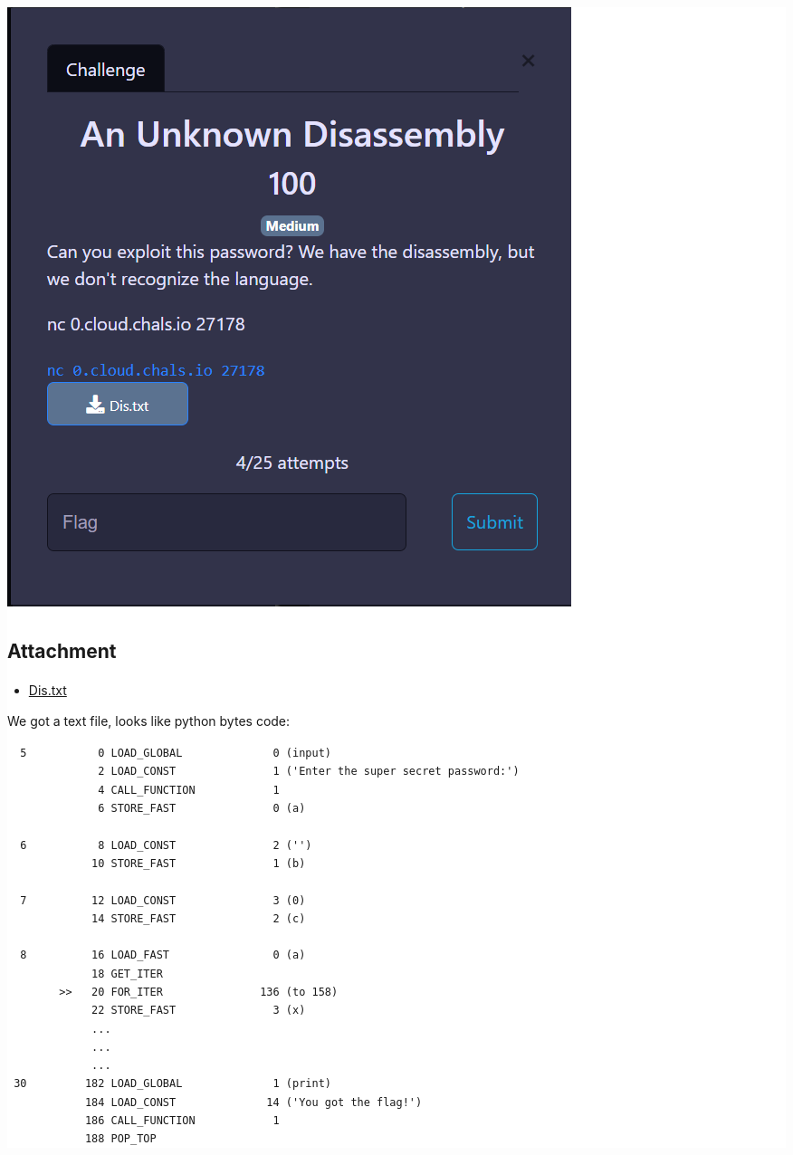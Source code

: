 ![unknown](/uploads/spacehero/unknown.png)

## Attachment
- [Dis.txt](/uploads/spacehero/Dis.txt)

We got a text file, looks like python bytes code:
```
  5           0 LOAD_GLOBAL              0 (input)
              2 LOAD_CONST               1 ('Enter the super secret password:')
              4 CALL_FUNCTION            1
              6 STORE_FAST               0 (a)

  6           8 LOAD_CONST               2 ('')
             10 STORE_FAST               1 (b)

  7          12 LOAD_CONST               3 (0)
             14 STORE_FAST               2 (c)

  8          16 LOAD_FAST                0 (a)
             18 GET_ITER
        >>   20 FOR_ITER               136 (to 158)
             22 STORE_FAST               3 (x)
             ...
             ...
             ...
 30         182 LOAD_GLOBAL              1 (print)
            184 LOAD_CONST              14 ('You got the flag!')
            186 CALL_FUNCTION            1
            188 POP_TOP

```